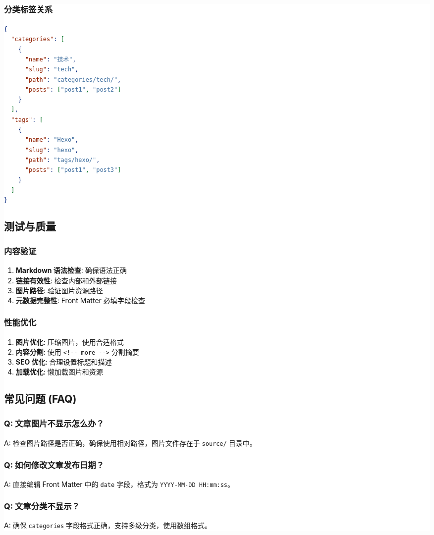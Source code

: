 ### 分类标签关系

```json
{
  "categories": [
    {
      "name": "技术",
      "slug": "tech",
      "path": "categories/tech/",
      "posts": ["post1", "post2"]
    }
  ],
  "tags": [
    {
      "name": "Hexo",
      "slug": "hexo",
      "path": "tags/hexo/",
      "posts": ["post1", "post3"]
    }
  ]
}
```

## 测试与质量

### 内容验证

1. **Markdown 语法检查**: 确保语法正确
2. **链接有效性**: 检查内部和外部链接
3. **图片路径**: 验证图片资源路径
4. **元数据完整性**: Front Matter 必填字段检查

### 性能优化

1. **图片优化**: 压缩图片，使用合适格式
2. **内容分割**: 使用 `<!-- more -->` 分割摘要
3. **SEO 优化**: 合理设置标题和描述
4. **加载优化**: 懒加载图片和资源

## 常见问题 (FAQ)

### Q: 文章图片不显示怎么办？
A: 检查图片路径是否正确，确保使用相对路径，图片文件存在于 `source/` 目录中。

### Q: 如何修改文章发布日期？
A: 直接编辑 Front Matter 中的 `date` 字段，格式为 `YYYY-MM-DD HH:mm:ss`。

### Q: 文章分类不显示？
A: 确保 `categories` 字段格式正确，支持多级分类，使用数组格式。
